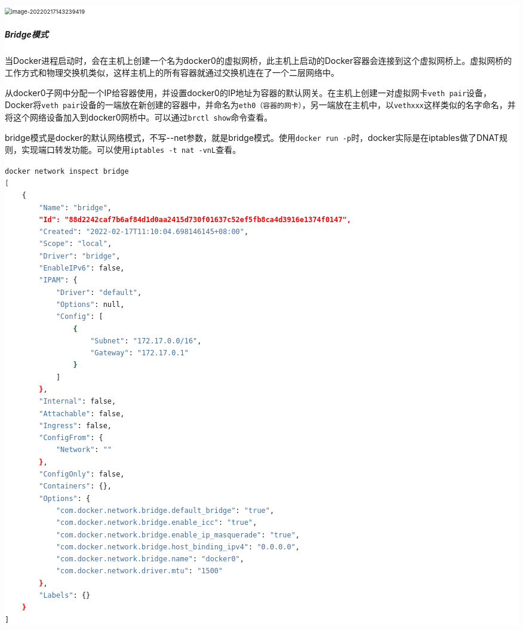 <img src="../../assets/images/20220217docker/image-20220217143239419.png" alt="image-20220217143239419" style="zoom:67%;" />

##### Bridge模式

当Docker进程启动时，会在主机上创建一个名为docker0的虚拟网桥，此主机上启动的Docker容器会连接到这个虚拟网桥上。虚拟网桥的工作方式和物理交换机类似，这样主机上的所有容器就通过交换机连在了一个二层网络中。

从docker0子网中分配一个IP给容器使用，并设置docker0的IP地址为容器的默认网关。在主机上创建一对虚拟网卡`veth pair`设备，Docker将`veth pair`设备的一端放在新创建的容器中，并命名为`eth0（容器的网卡）`，另一端放在主机中，以`vethxxx`这样类似的名字命名，并将这个网络设备加入到docker0网桥中。可以通过`brctl show`命令查看。

bridge模式是docker的默认网络模式，不写--net参数，就是bridge模式。使用`docker run -p`时，docker实际是在iptables做了DNAT规则，实现端口转发功能。可以使用`iptables -t nat -vnL`查看。

```sh
docker network inspect bridge
[
    {
        "Name": "bridge",
        "Id": "88d2242caf7b6af84d1d0aa2415d730f01637c52ef5fb8ca4d3916e1374f0147",
        "Created": "2022-02-17T11:10:04.698146145+08:00",
        "Scope": "local",
        "Driver": "bridge",
        "EnableIPv6": false,
        "IPAM": {
            "Driver": "default",
            "Options": null,
            "Config": [
                {
                    "Subnet": "172.17.0.0/16",
                    "Gateway": "172.17.0.1"
                }
            ]
        },
        "Internal": false,
        "Attachable": false,
        "Ingress": false,
        "ConfigFrom": {
            "Network": ""
        },
        "ConfigOnly": false,
        "Containers": {},
        "Options": {
            "com.docker.network.bridge.default_bridge": "true",
            "com.docker.network.bridge.enable_icc": "true",
            "com.docker.network.bridge.enable_ip_masquerade": "true",
            "com.docker.network.bridge.host_binding_ipv4": "0.0.0.0",
            "com.docker.network.bridge.name": "docker0",
            "com.docker.network.driver.mtu": "1500"
        },
        "Labels": {}
    }
]
```
